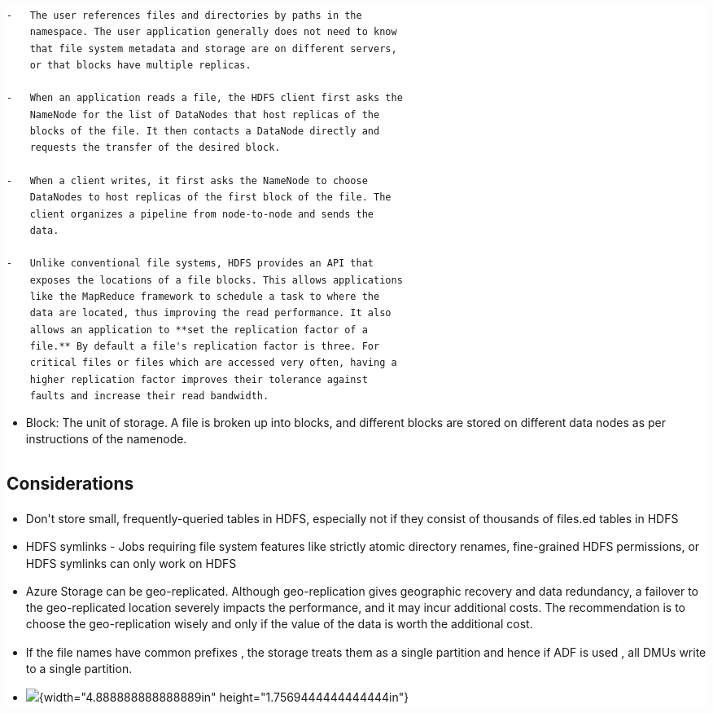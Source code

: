     -   The user references files and directories by paths in the
        namespace. The user application generally does not need to know
        that file system metadata and storage are on different servers,
        or that blocks have multiple replicas.

    -   When an application reads a file, the HDFS client first asks the
        NameNode for the list of DataNodes that host replicas of the
        blocks of the file. It then contacts a DataNode directly and
        requests the transfer of the desired block.

    -   When a client writes, it first asks the NameNode to choose
        DataNodes to host replicas of the first block of the file. The
        client organizes a pipeline from node-to-node and sends the
        data.

    -   Unlike conventional file systems, HDFS provides an API that
        exposes the locations of a file blocks. This allows applications
        like the MapReduce framework to schedule a task to where the
        data are located, thus improving the read performance. It also
        allows an application to **set the replication factor of a
        file.** By default a file's replication factor is three. For
        critical files or files which are accessed very often, having a
        higher replication factor improves their tolerance against
        faults and increase their read bandwidth.

-   Block: The unit of storage. A file is broken up into blocks, and
    different blocks are stored on different data nodes as per
    instructions of the namenode.

## Considerations

-   Don't store small, frequently-queried tables in HDFS, especially not
    if they consist of thousands of files.ed tables in HDFS

-   HDFS symlinks - Jobs requiring file system features like strictly
    atomic directory renames, fine-grained HDFS permissions, or HDFS
    symlinks can only work on HDFS

-   Azure Storage can be geo-replicated. Although geo-replication gives
    geographic recovery and data redundancy, a failover to the
    geo-replicated location severely impacts the performance, and it may
    incur additional costs. The recommendation is to choose the
    geo-replication wisely and only if the value of the data is worth
    the additional cost.

-   If the file names have common prefixes , the storage treats them as
    a single partition and hence if ADF is used , all DMUs write to a
    single partition.

-   ![](C:\docs\images\media\image2.png){width="4.888888888888889in"
    height="1.7569444444444444in"}

## 

## 
